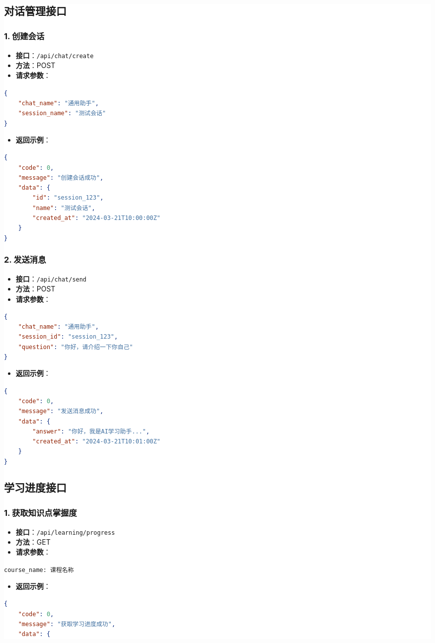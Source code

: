 ## 对话管理接口

### 1. 创建会话
- **接口**：`/api/chat/create`
- **方法**：POST
- **请求参数**：
```json
{
    "chat_name": "通用助手",
    "session_name": "测试会话"
}
```
- **返回示例**：
```json
{
    "code": 0,
    "message": "创建会话成功",
    "data": {
        "id": "session_123",
        "name": "测试会话",
        "created_at": "2024-03-21T10:00:00Z"
    }
}
```

### 2. 发送消息
- **接口**：`/api/chat/send`
- **方法**：POST
- **请求参数**：
```json
{
    "chat_name": "通用助手",
    "session_id": "session_123",
    "question": "你好，请介绍一下你自己"
}
```
- **返回示例**：
```json
{
    "code": 0,
    "message": "发送消息成功",
    "data": {
        "answer": "你好，我是AI学习助手...",
        "created_at": "2024-03-21T10:01:00Z"
    }
}
```

## 学习进度接口

### 1. 获取知识点掌握度
- **接口**：`/api/learning/progress`
- **方法**：GET
- **请求参数**：
```
course_name: 课程名称
```
- **返回示例**：
```json
{
    "code": 0,
    "message": "获取学习进度成功",
    "data": {
```